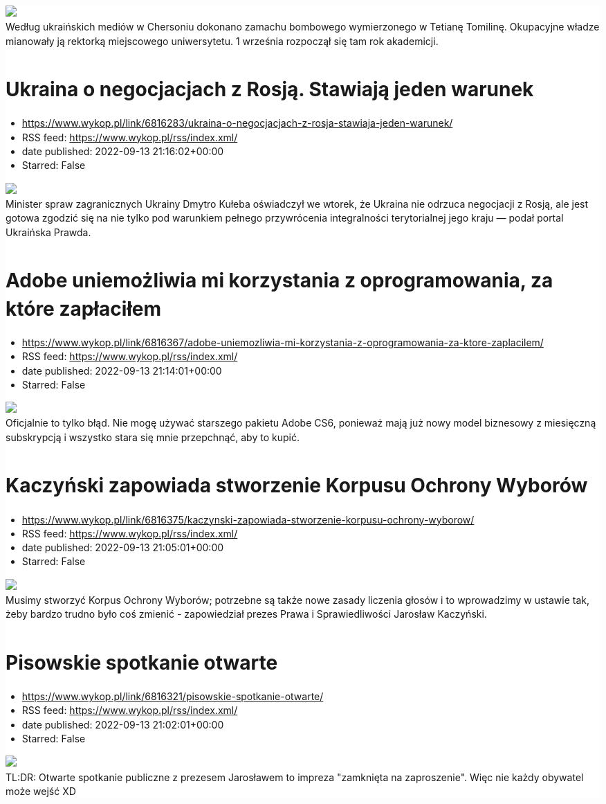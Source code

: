 <img src="https://www.wykop.pl/cdn/c3397993/link_1663091135LXbygdIWNx2CSJjxPGKKbp,w104h74.jpg" /><br />
		 Według ukraińskich mediów w Chersoniu dokonano zamachu bombowego wymierzonego w Tetianę Tomilinę. Okupacyjne władze mianowały ją rektorką miejscowego uniwersytetu. 1 września rozpoczął się tam rok akademicji.

# Ukraina o negocjacjach z Rosją. Stawiają jeden warunek
 - https://www.wykop.pl/link/6816283/ukraina-o-negocjacjach-z-rosja-stawiaja-jeden-warunek/
 - RSS feed: https://www.wykop.pl/rss/index.xml/
 - date published: 2022-09-13 21:16:02+00:00
 - Starred: False

<img src="https://www.wykop.pl/cdn/c3397993/link_1663095426OzwBQlFYg0v8p7XKTzOUpj,w104h74.jpg" /><br />
		 Minister spraw zagranicznych Ukrainy Dmytro Kułeba oświadczył we wtorek, że Ukraina nie odrzuca negocjacji z Rosją, ale jest gotowa zgodzić się na nie tylko pod warunkiem pełnego przywrócenia integralności terytorialnej jego kraju — podał portal Ukraińska Prawda.

# Adobe uniemożliwia mi korzystania z oprogramowania, za które zapłaciłem
 - https://www.wykop.pl/link/6816367/adobe-uniemozliwia-mi-korzystania-z-oprogramowania-za-ktore-zaplacilem/
 - RSS feed: https://www.wykop.pl/rss/index.xml/
 - date published: 2022-09-13 21:14:01+00:00
 - Starred: False

<img src="https://www.wykop.pl/cdn/c3397993/link_1663098591oO7PXS517yyhDmXp2HeyEC,w104h74.jpg" /><br />
		 Oficjalnie to tylko błąd. Nie mogę używać starszego pakietu Adobe CS6, ponieważ mają już nowy model biznesowy z miesięczną subskrypcją i wszystko stara się mnie przepchnąć, aby to kupić.

# Kaczyński zapowiada stworzenie Korpusu Ochrony Wyborów
 - https://www.wykop.pl/link/6816375/kaczynski-zapowiada-stworzenie-korpusu-ochrony-wyborow/
 - RSS feed: https://www.wykop.pl/rss/index.xml/
 - date published: 2022-09-13 21:05:01+00:00
 - Starred: False

<img src="https://www.wykop.pl/cdn/c3397993/link_1663100862Grx27C5AzFBfZ2cALQeWaV,w104h74.jpg" /><br />
		 Musimy stworzyć Korpus Ochrony Wyborów; potrzebne są także nowe zasady liczenia głosów i to wprowadzimy w ustawie tak, żeby bardzo trudno było coś zmienić - zapowiedział prezes Prawa i Sprawiedliwości Jarosław Kaczyński.

# Pisowskie spotkanie otwarte
 - https://www.wykop.pl/link/6816321/pisowskie-spotkanie-otwarte/
 - RSS feed: https://www.wykop.pl/rss/index.xml/
 - date published: 2022-09-13 21:02:01+00:00
 - Starred: False

<img src="https://www.wykop.pl/cdn/c3397993/link_1663098157nyF5mrzD7s7DsKQTb6d1cW,w104h74.jpg" /><br />
		 TL:DR: Otwarte spotkanie publiczne z prezesem Jarosławem to impreza &quot;zamknięta na zaproszenie&quot;. Więc nie każdy obywatel może wejść XD
